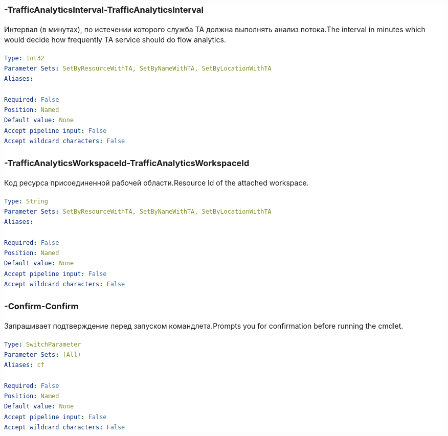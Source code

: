 ### <span data-ttu-id="64403-154">-TrafficAnalyticsInterval</span><span class="sxs-lookup"><span data-stu-id="64403-154">-TrafficAnalyticsInterval</span></span>
<span data-ttu-id="64403-155">Интервал (в минутах), по истечении которого служба TA должна выполнять анализ потока.</span><span class="sxs-lookup"><span data-stu-id="64403-155">The interval in minutes which would decide how frequently TA service should do flow analytics.</span></span>

```yaml
Type: Int32
Parameter Sets: SetByResourceWithTA, SetByNameWithTA, SetByLocationWithTA
Aliases:

Required: False
Position: Named
Default value: None
Accept pipeline input: False
Accept wildcard characters: False
```

### <span data-ttu-id="64403-156">-TrafficAnalyticsWorkspaceId</span><span class="sxs-lookup"><span data-stu-id="64403-156">-TrafficAnalyticsWorkspaceId</span></span>
<span data-ttu-id="64403-157">Код ресурса присоединенной рабочей области.</span><span class="sxs-lookup"><span data-stu-id="64403-157">Resource Id of the attached workspace.</span></span>

```yaml
Type: String
Parameter Sets: SetByResourceWithTA, SetByNameWithTA, SetByLocationWithTA
Aliases:

Required: False
Position: Named
Default value: None
Accept pipeline input: False
Accept wildcard characters: False
```

### <span data-ttu-id="64403-158">-Confirm</span><span class="sxs-lookup"><span data-stu-id="64403-158">-Confirm</span></span>
<span data-ttu-id="64403-159">Запрашивает подтверждение перед запуском командлета.</span><span class="sxs-lookup"><span data-stu-id="64403-159">Prompts you for confirmation before running the cmdlet.</span></span>

```yaml
Type: SwitchParameter
Parameter Sets: (All)
Aliases: cf

Required: False
Position: Named
Default value: None
Accept pipeline input: False
Accept wildcard characters: False
```
